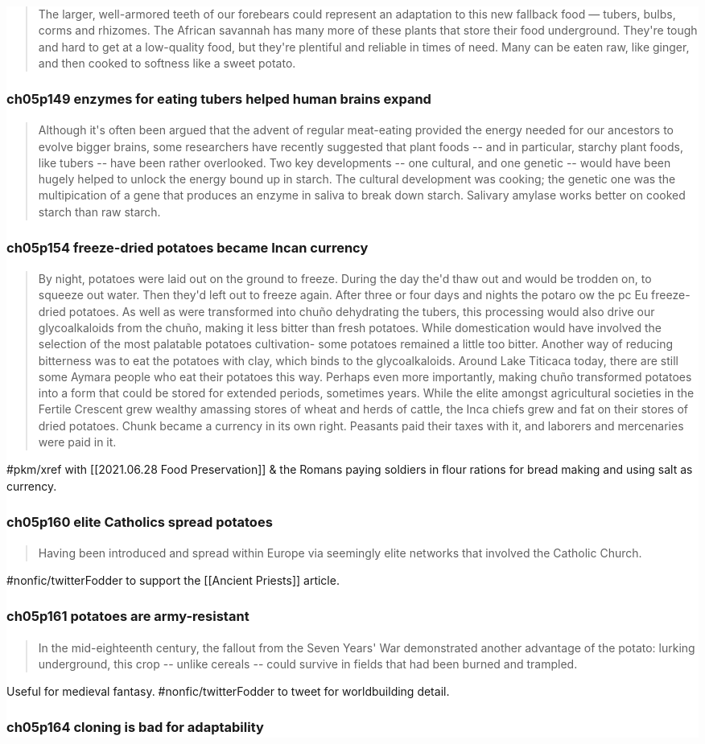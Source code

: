 > The larger, well-armored teeth of our forebears could represent an adaptation to this new fallback food — tubers, bulbs, corms and rhizomes. The African savannah has many more of these plants that store their food underground. They're tough and hard to get at a low-quality food, but they're plentiful and reliable in times of need. Many can be eaten raw, like ginger, and then cooked to softness like a sweet potato. 

### ch05p149 enzymes for eating tubers helped human brains expand

> Although it's often been argued that the advent of regular meat-eating provided the energy needed for our ancestors to evolve bigger brains, some researchers have recently suggested that plant foods -- and in particular, starchy plant foods, like tubers -- have been rather overlooked. Two key developments -- one cultural, and one genetic -- would have been hugely helped to unlock the energy bound up in starch. The cultural development was cooking; the genetic one was the multipication of a gene that produces an enzyme in saliva to break down starch. Salivary amylase works better on cooked starch than raw starch. 

### ch05p154 freeze-dried potatoes became Incan currency

> By night, potatoes were laid out on the ground to freeze. During the day the'd thaw out and would be trodden on, to squeeze out water. Then they'd left out to freeze again. After three or four days and nights the potaro ow the pc Eu freeze-dried potatoes. As well as were transformed into chuño dehydrating the tubers, this processing would also drive our glycoalkaloids from the chuño, making it less bitter than fresh potatoes. While domestication would have involved the selection of the most palatable potatoes cultivation- some potatoes remained a little too bitter. Another way of reducing bitterness was to eat the potatoes with clay, which binds to the glycoalkaloids. Around Lake Titicaca today, there are still some Aymara people who eat their potatoes this way. Perhaps even more importantly, making chuño transformed potatoes into a form that could be stored for extended periods, sometimes years. While the elite amongst agricultural societies in the Fertile Crescent grew wealthy amassing stores of wheat and herds of cattle, the Inca chiefs grew and fat on their stores of dried potatoes. Chunk became a currency in its own right. Peasants paid their taxes with it, and laborers and mercenaries were paid in it.

#pkm/xref with [[2021.06.28 Food Preservation]] & the Romans paying soldiers in flour rations for bread making and using salt as currency. 

### ch05p160 elite Catholics spread potatoes 

> Having been introduced and spread within Europe via seemingly elite networks that involved the Catholic Church. 

#nonfic/twitterFodder  to support the [[Ancient Priests]] article.

### ch05p161 potatoes are army-resistant

> In the mid-eighteenth century, the fallout from the Seven Years' War demonstrated another advantage of the potato: lurking underground, this crop -- unlike cereals -- could survive in fields that had been burned and trampled. 

Useful for medieval fantasy. #nonfic/twitterFodder to tweet for worldbuilding detail. 

### ch05p164 cloning is bad for adaptability
